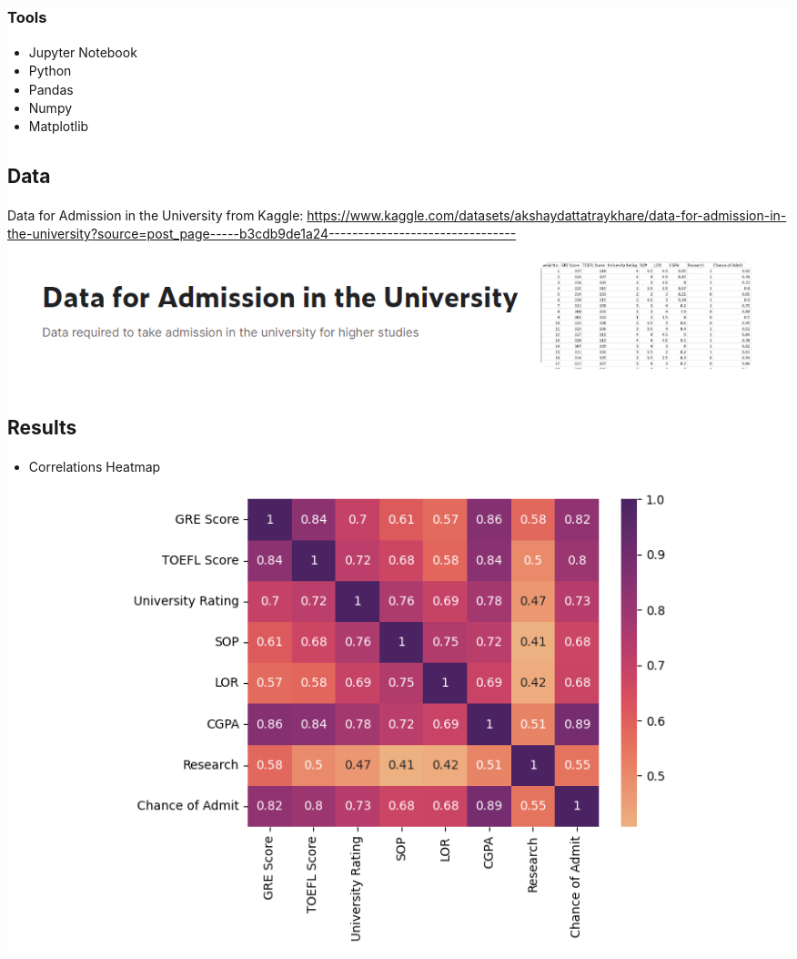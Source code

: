 ### Tools

- Jupyter Notebook
- Python
- Pandas
- Numpy
- Matplotlib

## Data

Data for Admission in the University from Kaggle: https://www.kaggle.com/datasets/akshaydattatraykhare/data-for-admission-in-the-university?source=post_page-----b3cdb9de1a24--------------------------------

<p align="center">
    <img width="800" src="./images/data.png" alt="Material Bread logo">
<p>

## Results

- Correlations Heatmap

<p align="center">
    <img width="600" src="./images/correlations_heatmap.png" alt="Material Bread logo">
<p>

